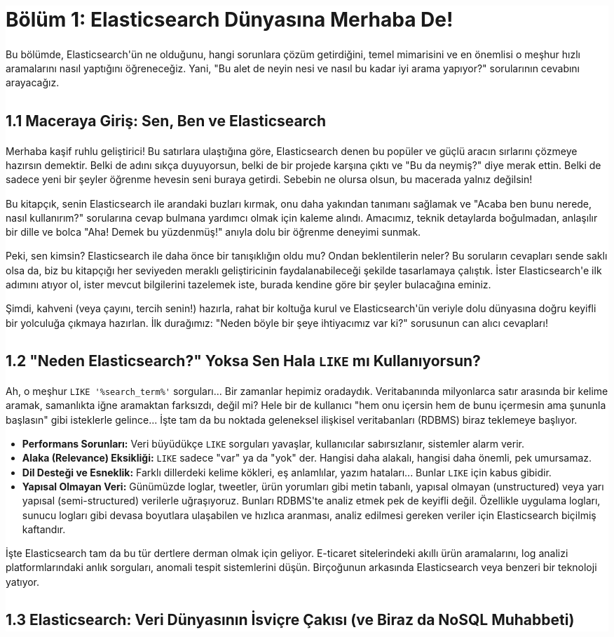 # Bölüm 1: Elasticsearch Dünyasına Merhaba De!

Bu bölümde, Elasticsearch'ün ne olduğunu, hangi sorunlara çözüm getirdiğini, temel mimarisini ve en önemlisi o meşhur hızlı aramalarını nasıl yaptığını öğreneceğiz. Yani, "Bu alet de neyin nesi ve nasıl bu kadar iyi arama yapıyor?" sorularının cevabını arayacağız.

## 1.1 Maceraya Giriş: Sen, Ben ve Elasticsearch

Merhaba kaşif ruhlu geliştirici! Bu satırlara ulaştığına göre, Elasticsearch denen bu popüler ve güçlü aracın sırlarını çözmeye hazırsın demektir. Belki de adını sıkça duyuyorsun, belki de bir projede karşına çıktı ve "Bu da neymiş?" diye merak ettin. Belki de sadece yeni bir şeyler öğrenme hevesin seni buraya getirdi. Sebebin ne olursa olsun, bu macerada yalnız değilsin!

Bu kitapçık, senin Elasticsearch ile arandaki buzları kırmak, onu daha yakından tanımanı sağlamak ve "Acaba ben bunu nerede, nasıl kullanırım?" sorularına cevap bulmana yardımcı olmak için kaleme alındı. Amacımız, teknik detaylarda boğulmadan, anlaşılır bir dille ve bolca "Aha! Demek bu yüzdenmüş!" anıyla dolu bir öğrenme deneyimi sunmak.

Peki, sen kimsin? Elasticsearch ile daha önce bir tanışıklığın oldu mu? Ondan beklentilerin neler? Bu soruların cevapları sende saklı olsa da, biz bu kitapçığı her seviyeden meraklı geliştiricinin faydalanabileceği şekilde tasarlamaya çalıştık. İster Elasticsearch'e ilk adımını atıyor ol, ister mevcut bilgilerini tazelemek iste, burada kendine göre bir şeyler bulacağına eminiz.

Şimdi, kahveni (veya çayını, tercih senin!) hazırla, rahat bir koltuğa kurul ve Elasticsearch'ün veriyle dolu dünyasına doğru keyifli bir yolculuğa çıkmaya hazırlan. İlk durağımız: "Neden böyle bir şeye ihtiyacımız var ki?" sorusunun can alıcı cevapları!

## 1.2 "Neden Elasticsearch?" Yoksa Sen Hala `LIKE` mı Kullanıyorsun?

Ah, o meşhur `LIKE '%search_term%'` sorguları... Bir zamanlar hepimiz oradaydık. Veritabanında milyonlarca satır arasında bir kelime aramak, samanlıkta iğne aramaktan farksızdı, değil mi? Hele bir de kullanıcı "hem onu içersin hem de bunu içermesin ama şununla başlasın" gibi isteklerle gelince... İşte tam da bu noktada geleneksel ilişkisel veritabanları (RDBMS) biraz teklemeye başlıyor.

* **Performans Sorunları:** Veri büyüdükçe `LIKE` sorguları yavaşlar, kullanıcılar sabırsızlanır, sistemler alarm verir.
* **Alaka (Relevance) Eksikliği:** `LIKE` sadece "var" ya da "yok" der. Hangisi daha alakalı, hangisi daha önemli, pek umursamaz.
* **Dil Desteği ve Esneklik:** Farklı dillerdeki kelime kökleri, eş anlamlılar, yazım hataları... Bunlar `LIKE` için kabus gibidir.
* **Yapısal Olmayan Veri:** Günümüzde loglar, tweetler, ürün yorumları gibi metin tabanlı, yapısal olmayan (unstructured) veya yarı yapısal (semi-structured) verilerle uğraşıyoruz. Bunları RDBMS'te analiz etmek pek de keyifli değil. Özellikle uygulama logları, sunucu logları gibi devasa boyutlara ulaşabilen ve hızlıca aranması, analiz edilmesi gereken veriler için Elasticsearch biçilmiş kaftandır.

İşte Elasticsearch tam da bu tür dertlere derman olmak için geliyor. E-ticaret sitelerindeki akıllı ürün aramalarını, log analizi platformlarındaki anlık sorguları, anomali tespit sistemlerini düşün. Birçoğunun arkasında Elasticsearch veya benzeri bir teknoloji yatıyor.

## 1.3 Elasticsearch: Veri Dünyasının İsviçre Çakısı (ve Biraz da NoSQL Muhabbeti)
